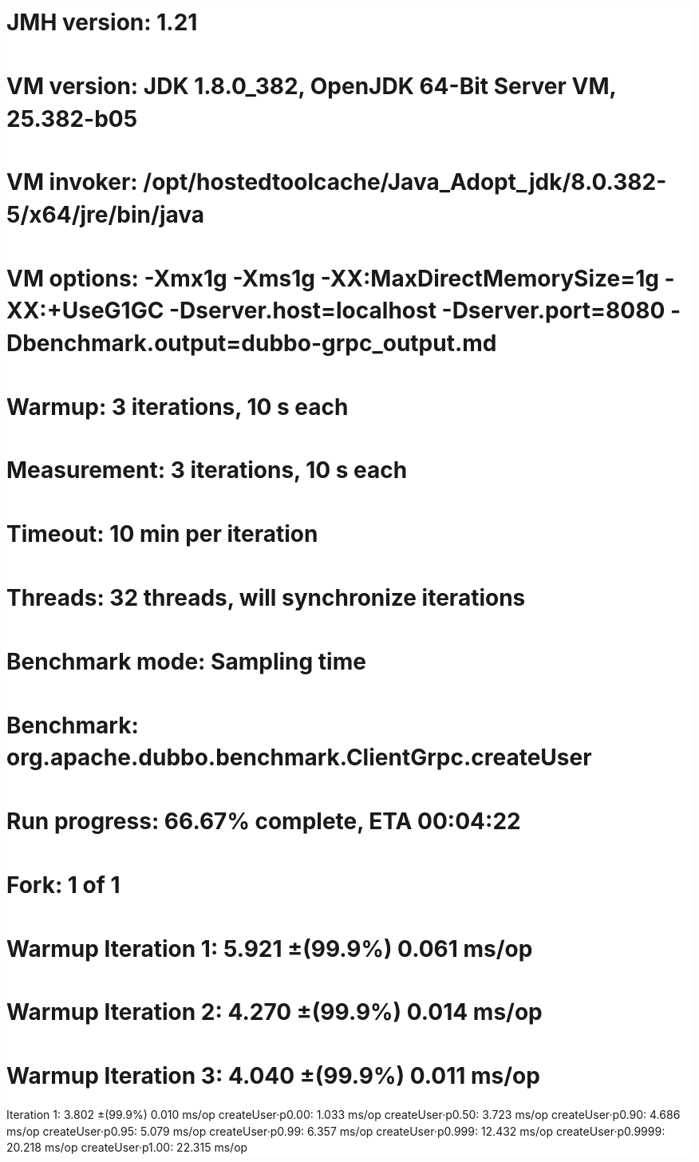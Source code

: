 
# JMH version: 1.21
# VM version: JDK 1.8.0_382, OpenJDK 64-Bit Server VM, 25.382-b05
# VM invoker: /opt/hostedtoolcache/Java_Adopt_jdk/8.0.382-5/x64/jre/bin/java
# VM options: -Xmx1g -Xms1g -XX:MaxDirectMemorySize=1g -XX:+UseG1GC -Dserver.host=localhost -Dserver.port=8080 -Dbenchmark.output=dubbo-grpc_output.md
# Warmup: 3 iterations, 10 s each
# Measurement: 3 iterations, 10 s each
# Timeout: 10 min per iteration
# Threads: 32 threads, will synchronize iterations
# Benchmark mode: Sampling time
# Benchmark: org.apache.dubbo.benchmark.ClientGrpc.createUser

# Run progress: 66.67% complete, ETA 00:04:22
# Fork: 1 of 1
# Warmup Iteration   1: 5.921 ±(99.9%) 0.061 ms/op
# Warmup Iteration   2: 4.270 ±(99.9%) 0.014 ms/op
# Warmup Iteration   3: 4.040 ±(99.9%) 0.011 ms/op
Iteration   1: 3.802 ±(99.9%) 0.010 ms/op
                 createUser·p0.00:   1.033 ms/op
                 createUser·p0.50:   3.723 ms/op
                 createUser·p0.90:   4.686 ms/op
                 createUser·p0.95:   5.079 ms/op
                 createUser·p0.99:   6.357 ms/op
                 createUser·p0.999:  12.432 ms/op
                 createUser·p0.9999: 20.218 ms/op
                 createUser·p1.00:   22.315 ms/op
